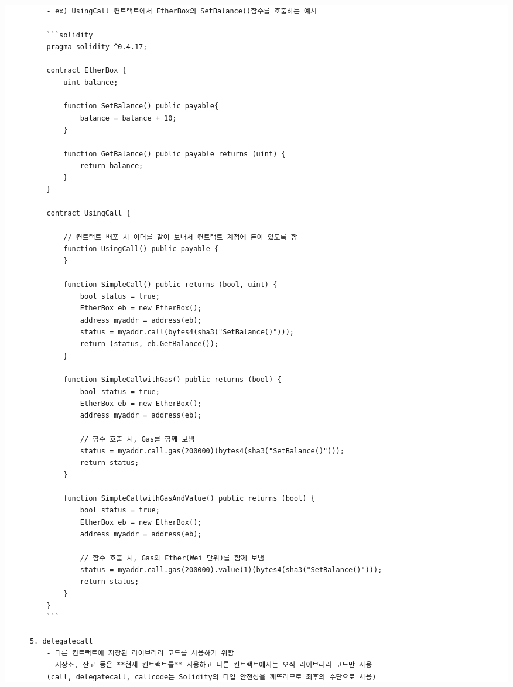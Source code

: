               - ex) UsingCall 컨트랙트에서 EtherBox의 SetBalance()함수를 호출하는 예시

              ```solidity
              pragma solidity ^0.4.17;

              contract EtherBox {
                  uint balance;

                  function SetBalance() public payable{
                      balance = balance + 10;
                  }

                  function GetBalance() public payable returns (uint) {
                      return balance;
                  }
              }

              contract UsingCall {

                  // 컨트랙트 배포 시 이더를 같이 보내서 컨트랙트 계정에 돈이 있도록 함
                  function UsingCall() public payable {
                  }

                  function SimpleCall() public returns (bool, uint) {
                      bool status = true;
                      EtherBox eb = new EtherBox();
                      address myaddr = address(eb);
                      status = myaddr.call(bytes4(sha3("SetBalance()")));
                      return (status, eb.GetBalance());
                  }

                  function SimpleCallwithGas() public returns (bool) {
                      bool status = true;
                      EtherBox eb = new EtherBox();
                      address myaddr = address(eb);

                      // 함수 호출 시, Gas를 함께 보냄
                      status = myaddr.call.gas(200000)(bytes4(sha3("SetBalance()")));
                      return status;
                  }

                  function SimpleCallwithGasAndValue() public returns (bool) {
                      bool status = true;
                      EtherBox eb = new EtherBox();
                      address myaddr = address(eb);

                      // 함수 호출 시, Gas와 Ether(Wei 단위)를 함께 보냄
                      status = myaddr.call.gas(200000).value(1)(bytes4(sha3("SetBalance()")));
                      return status;
                  }
              }
              ```

          5. delegatecall
              - 다른 컨트랙트에 저장된 라이브러리 코드를 사용하기 위함
              - 저장소, 잔고 등은 **현재 컨트랙트를** 사용하고 다른 컨트랙트에서는 오직 라이브러리 코드만 사용
              (call, delegatecall, callcode는 Solidity의 타입 안전성을 깨뜨리므로 최후의 수단으로 사용)

